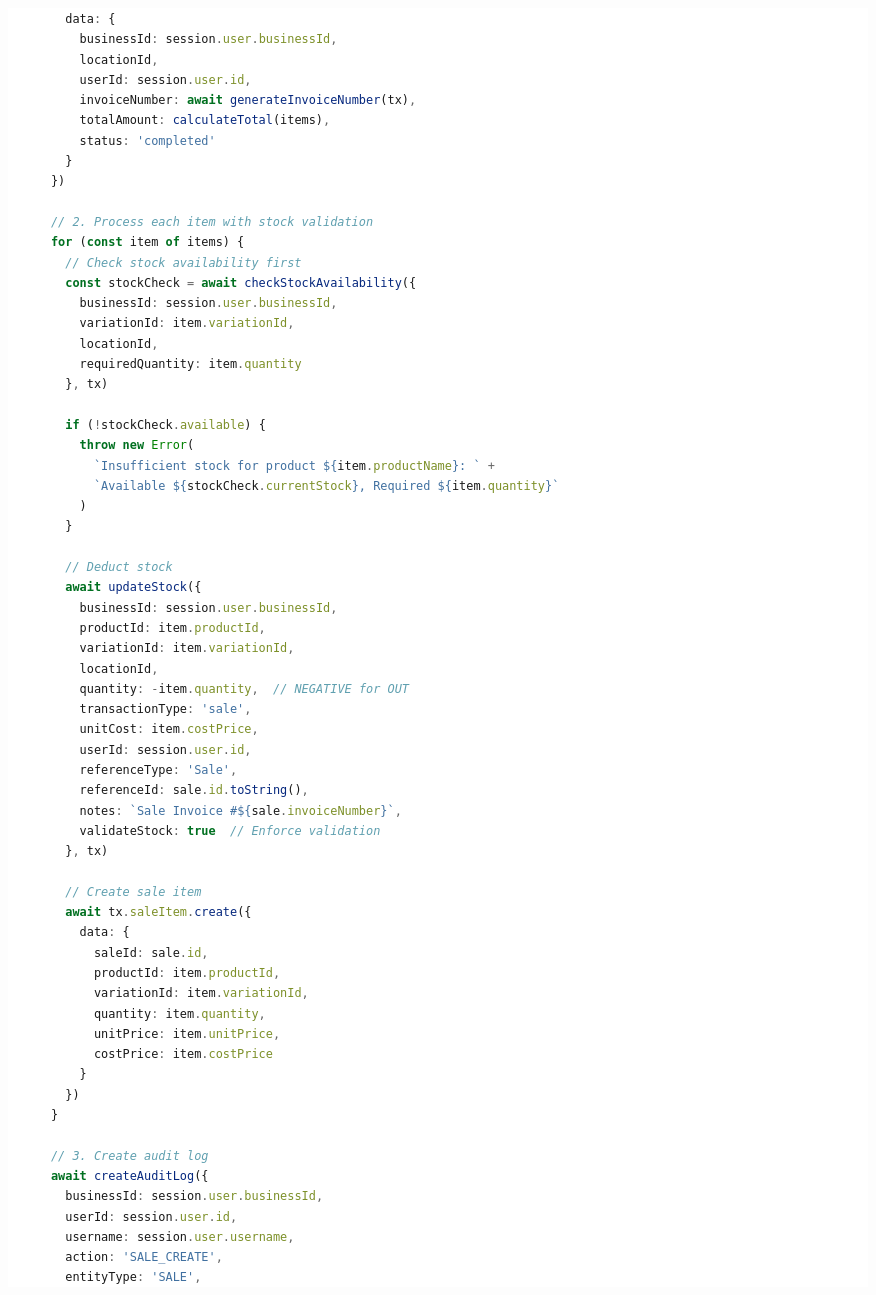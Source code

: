 ```typescript
        data: {
          businessId: session.user.businessId,
          locationId,
          userId: session.user.id,
          invoiceNumber: await generateInvoiceNumber(tx),
          totalAmount: calculateTotal(items),
          status: 'completed'
        }
      })

      // 2. Process each item with stock validation
      for (const item of items) {
        // Check stock availability first
        const stockCheck = await checkStockAvailability({
          businessId: session.user.businessId,
          variationId: item.variationId,
          locationId,
          requiredQuantity: item.quantity
        }, tx)

        if (!stockCheck.available) {
          throw new Error(
            `Insufficient stock for product ${item.productName}: ` +
            `Available ${stockCheck.currentStock}, Required ${item.quantity}`
          )
        }

        // Deduct stock
        await updateStock({
          businessId: session.user.businessId,
          productId: item.productId,
          variationId: item.variationId,
          locationId,
          quantity: -item.quantity,  // NEGATIVE for OUT
          transactionType: 'sale',
          unitCost: item.costPrice,
          userId: session.user.id,
          referenceType: 'Sale',
          referenceId: sale.id.toString(),
          notes: `Sale Invoice #${sale.invoiceNumber}`,
          validateStock: true  // Enforce validation
        }, tx)

        // Create sale item
        await tx.saleItem.create({
          data: {
            saleId: sale.id,
            productId: item.productId,
            variationId: item.variationId,
            quantity: item.quantity,
            unitPrice: item.unitPrice,
            costPrice: item.costPrice
          }
        })
      }

      // 3. Create audit log
      await createAuditLog({
        businessId: session.user.businessId,
        userId: session.user.id,
        username: session.user.username,
        action: 'SALE_CREATE',
        entityType: 'SALE',
```